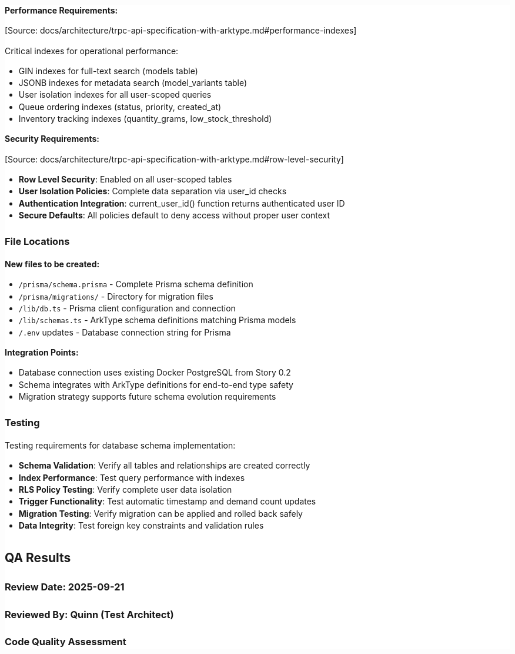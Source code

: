 **Performance Requirements:**

[Source: docs/architecture/trpc-api-specification-with-arktype.md#performance-indexes]

Critical indexes for operational performance:

- GIN indexes for full-text search (models table)
- JSONB indexes for metadata search (model_variants table)
- User isolation indexes for all user-scoped queries
- Queue ordering indexes (status, priority, created_at)
- Inventory tracking indexes (quantity_grams, low_stock_threshold)

**Security Requirements:**

[Source: docs/architecture/trpc-api-specification-with-arktype.md#row-level-security]

- **Row Level Security**: Enabled on all user-scoped tables
- **User Isolation Policies**: Complete data separation via user_id checks
- **Authentication Integration**: current_user_id() function returns authenticated user ID
- **Secure Defaults**: All policies default to deny access without proper user context

### File Locations

**New files to be created:**

- `/prisma/schema.prisma` - Complete Prisma schema definition
- `/prisma/migrations/` - Directory for migration files
- `/lib/db.ts` - Prisma client configuration and connection
- `/lib/schemas.ts` - ArkType schema definitions matching Prisma models
- `/.env` updates - Database connection string for Prisma

**Integration Points:**

- Database connection uses existing Docker PostgreSQL from Story 0.2
- Schema integrates with ArkType definitions for end-to-end type safety
- Migration strategy supports future schema evolution requirements

### Testing

Testing requirements for database schema implementation:

- **Schema Validation**: Verify all tables and relationships are created correctly
- **Index Performance**: Test query performance with indexes
- **RLS Policy Testing**: Verify complete user data isolation
- **Trigger Functionality**: Test automatic timestamp and demand count updates
- **Migration Testing**: Verify migration can be applied and rolled back safely
- **Data Integrity**: Test foreign key constraints and validation rules

## QA Results

### Review Date: 2025-09-21

### Reviewed By: Quinn (Test Architect)

### Code Quality Assessment
